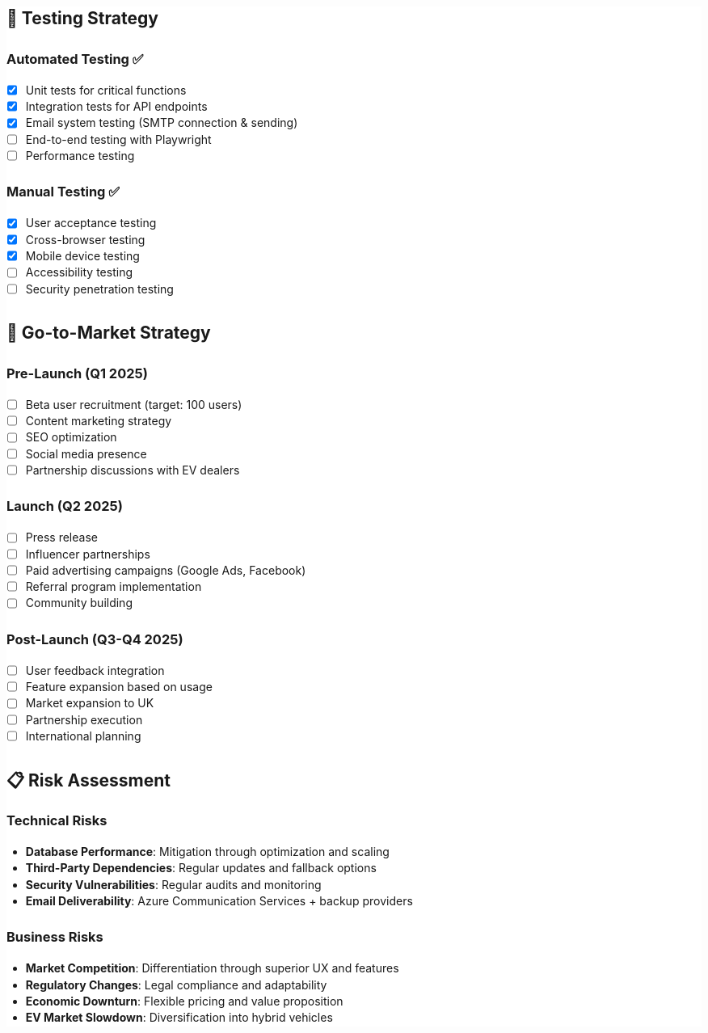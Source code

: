 ## 🧪 Testing Strategy

### Automated Testing ✅
- [x] Unit tests for critical functions
- [x] Integration tests for API endpoints
- [x] Email system testing (SMTP connection & sending)
- [ ] End-to-end testing with Playwright
- [ ] Performance testing

### Manual Testing ✅
- [x] User acceptance testing
- [x] Cross-browser testing
- [x] Mobile device testing
- [ ] Accessibility testing
- [ ] Security penetration testing

## 🚀 Go-to-Market Strategy

### Pre-Launch (Q1 2025)
- [ ] Beta user recruitment (target: 100 users)
- [ ] Content marketing strategy
- [ ] SEO optimization
- [ ] Social media presence
- [ ] Partnership discussions with EV dealers

### Launch (Q2 2025)
- [ ] Press release
- [ ] Influencer partnerships
- [ ] Paid advertising campaigns (Google Ads, Facebook)
- [ ] Referral program implementation
- [ ] Community building

### Post-Launch (Q3-Q4 2025)
- [ ] User feedback integration
- [ ] Feature expansion based on usage
- [ ] Market expansion to UK
- [ ] Partnership execution
- [ ] International planning

## 📋 Risk Assessment

### Technical Risks
- **Database Performance**: Mitigation through optimization and scaling
- **Third-Party Dependencies**: Regular updates and fallback options
- **Security Vulnerabilities**: Regular audits and monitoring
- **Email Deliverability**: Azure Communication Services + backup providers

### Business Risks
- **Market Competition**: Differentiation through superior UX and features
- **Regulatory Changes**: Legal compliance and adaptability
- **Economic Downturn**: Flexible pricing and value proposition
- **EV Market Slowdown**: Diversification into hybrid vehicles
